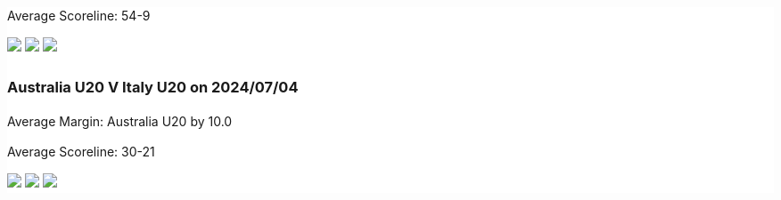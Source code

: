 Average Scoreline: 54-9

<p float="left">
<img src="plots/performances_2024-07-04-IrelandU20_V_GeorgiaU20.png" width="32%" />
<img src="plots/resultbar_2024-07-04-IrelandU20_V_GeorgiaU20.png" width="32%" />
<img src="plots/spreads_2024-07-04-IrelandU20_V_GeorgiaU20.png" width="32%" />
</p>

### Australia U20 V Italy U20 on 2024/07/04


Average Margin: Australia U20 by 10.0

Average Scoreline: 30-21

<p float="left">
<img src="plots/performances_2024-07-04-AustraliaU20_V_ItalyU20.png" width="32%" />
<img src="plots/resultbar_2024-07-04-AustraliaU20_V_ItalyU20.png" width="32%" />
<img src="plots/spreads_2024-07-04-AustraliaU20_V_ItalyU20.png" width="32%" />
</p>
